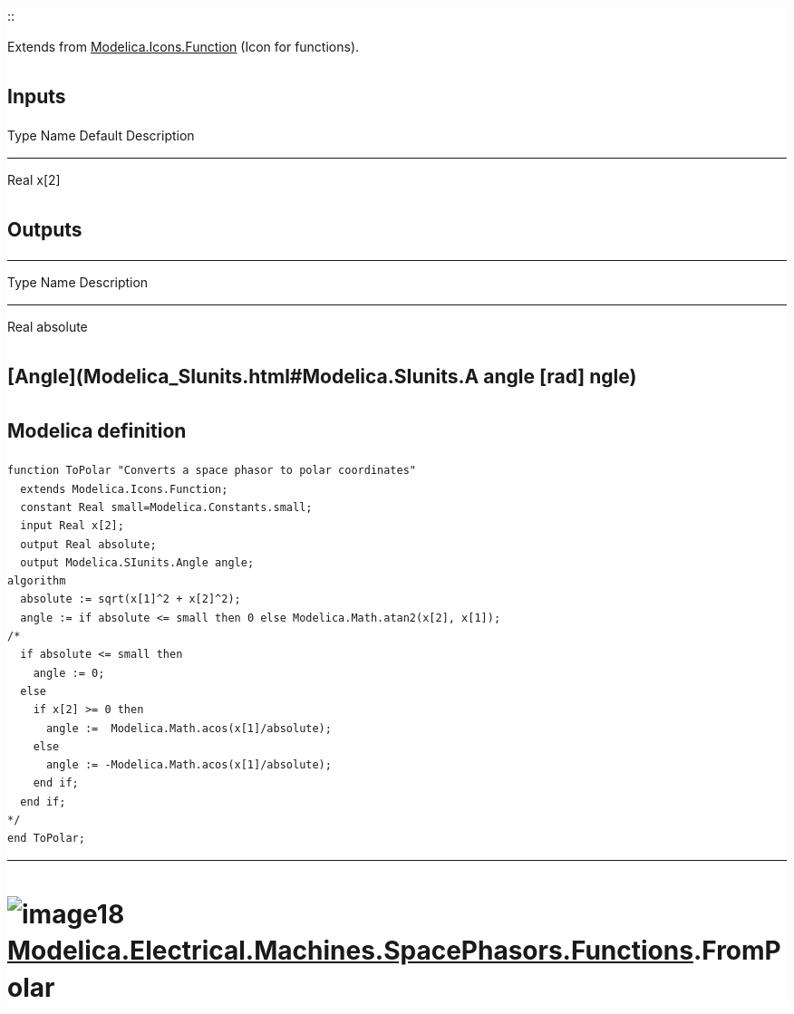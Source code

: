 ::

Extends from
[Modelica.Icons.Function](Modelica_Icons.html#Modelica.Icons.Function)
(Icon for functions).

Inputs
------

  Type      Name      Default      Description
  --------- --------- ------------ ----------------
  Real      x[2]                   

Outputs
-------

  ------------------------------------------------------------------------
  Type                                             Name       Description
  ------------------------------------------------ ---------- ------------
  Real                                             absolute   

  [Angle](Modelica_SIunits.html#Modelica.SIunits.A angle      [rad]
  ngle)                                                       
  ------------------------------------------------------------------------

Modelica definition
-------------------

    function ToPolar "Converts a space phasor to polar coordinates"
      extends Modelica.Icons.Function;
      constant Real small=Modelica.Constants.small;
      input Real x[2];
      output Real absolute;
      output Modelica.SIunits.Angle angle;
    algorithm 
      absolute := sqrt(x[1]^2 + x[2]^2);
      angle := if absolute <= small then 0 else Modelica.Math.atan2(x[2], x[1]);
    /*
      if absolute <= small then
        angle := 0;
      else
        if x[2] >= 0 then
          angle :=  Modelica.Math.acos(x[1]/absolute);
        else
          angle := -Modelica.Math.acos(x[1]/absolute);
        end if;
      end if;
    */
    end ToPolar;

* * * * *

![image18](Modelica.Electrical.Machines.SpacePhasors.Functions.ToSpacePhasorI.png) [Modelica.Electrical.Machines.SpacePhasors.Functions](Modelica_Electrical_Machines_SpacePhasors_Functions.html#Modelica.Electrical.Machines.SpacePhasors.Functions).FromPolar
================================================================================================================================================================================================================================================================
